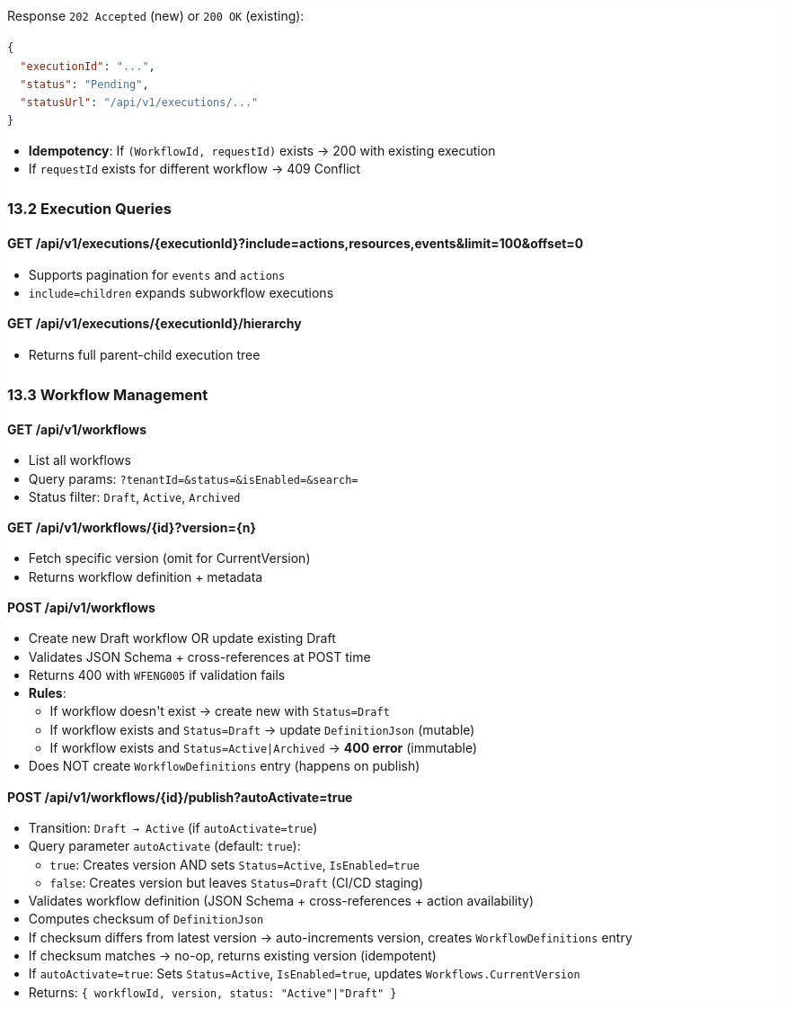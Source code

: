 Response `202 Accepted` (new) or `200 OK` (existing):
```json
{
  "executionId": "...",
  "status": "Pending",
  "statusUrl": "/api/v1/executions/..."
}
```

* **Idempotency**: If `(WorkflowId, requestId)` exists → 200 with existing execution
* If `requestId` exists for different workflow → 409 Conflict

### 13.2 Execution Queries

**GET /api/v1/executions/{executionId}?include=actions,resources,events&limit=100&offset=0**

* Supports pagination for `events` and `actions`
* `include=children` expands subworkflow executions

**GET /api/v1/executions/{executionId}/hierarchy**

* Returns full parent-child execution tree

### 13.3 Workflow Management

**GET /api/v1/workflows**

* List all workflows
* Query params: `?tenantId=&status=&isEnabled=&search=`
* Status filter: `Draft`, `Active`, `Archived`

**GET /api/v1/workflows/{id}?version={n}**

* Fetch specific version (omit for CurrentVersion)
* Returns workflow definition + metadata

**POST /api/v1/workflows**

* Create new Draft workflow OR update existing Draft
* Validates JSON Schema + cross-references at POST time
* Returns 400 with `WFENG005` if validation fails
* **Rules**:
  * If workflow doesn't exist → create new with `Status=Draft`
  * If workflow exists and `Status=Draft` → update `DefinitionJson` (mutable)
  * If workflow exists and `Status=Active|Archived` → **400 error** (immutable)
* Does NOT create `WorkflowDefinitions` entry (happens on publish)

**POST /api/v1/workflows/{id}/publish?autoActivate=true**

* Transition: `Draft → Active` (if `autoActivate=true`)
* Query parameter `autoActivate` (default: `true`):
  * `true`: Creates version AND sets `Status=Active`, `IsEnabled=true`
  * `false`: Creates version but leaves `Status=Draft` (CI/CD staging)
* Validates workflow definition (JSON Schema + cross-references + action availability)
* Computes checksum of `DefinitionJson`
* If checksum differs from latest version → auto-increments version, creates `WorkflowDefinitions` entry
* If checksum matches → no-op, returns existing version (idempotent)
* If `autoActivate=true`: Sets `Status=Active`, `IsEnabled=true`, updates `Workflows.CurrentVersion`
* Returns: `{ workflowId, version, status: "Active"|"Draft" }`
